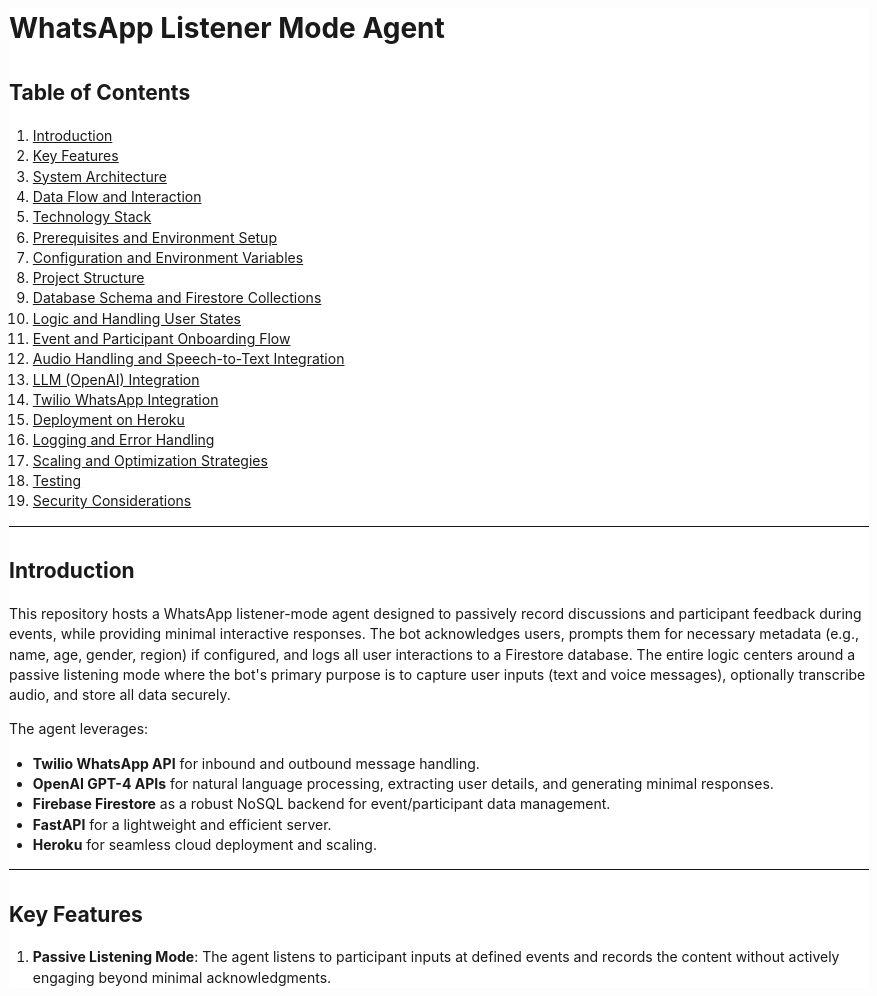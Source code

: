 
# WhatsApp Listener Mode Agent

## Table of Contents
1. [Introduction](#introduction)
2. [Key Features](#key-features)
3. [System Architecture](#system-architecture)
4. [Data Flow and Interaction](#data-flow-and-interaction)
5. [Technology Stack](#technology-stack)
6. [Prerequisites and Environment Setup](#prerequisites-and-environment-setup)
7. [Configuration and Environment Variables](#configuration-and-environment-variables)
8. [Project Structure](#project-structure)
9. [Database Schema and Firestore Collections](#database-schema-and-firestore-collections)
10. [Logic and Handling User States](#logic-and-handling-user-states)
11. [Event and Participant Onboarding Flow](#event-and-participant-onboarding-flow)
12. [Audio Handling and Speech-to-Text Integration](#audio-handling-and-speech-to-text-integration)
13. [LLM (OpenAI) Integration](#llm-openai-integration)
14. [Twilio WhatsApp Integration](#twilio-whatsapp-integration)
15. [Deployment on Heroku](#deployment-on-heroku)
16. [Logging and Error Handling](#logging-and-error-handling)
17. [Scaling and Optimization Strategies](#scaling-and-optimization-strategies)
18. [Testing](#testing)
19. [Security Considerations](#security-considerations)

---

## Introduction

This repository hosts a WhatsApp listener-mode agent designed to passively record discussions and participant feedback during events, while providing minimal interactive responses. The bot acknowledges users, prompts them for necessary metadata (e.g., name, age, gender, region) if configured, and logs all user interactions to a Firestore database. The entire logic centers around a passive listening mode where the bot's primary purpose is to capture user inputs (text and voice messages), optionally transcribe audio, and store all data securely.

The agent leverages:
- **Twilio WhatsApp API** for inbound and outbound message handling.
- **OpenAI GPT-4 APIs** for natural language processing, extracting user details, and generating minimal responses.
- **Firebase Firestore** as a robust NoSQL backend for event/participant data management.
- **FastAPI** for a lightweight and efficient server.
- **Heroku** for seamless cloud deployment and scaling.

---

## Key Features

1. **Passive Listening Mode**: 
   The agent listens to participant inputs at defined events and records the content without actively engaging beyond minimal acknowledgments.
